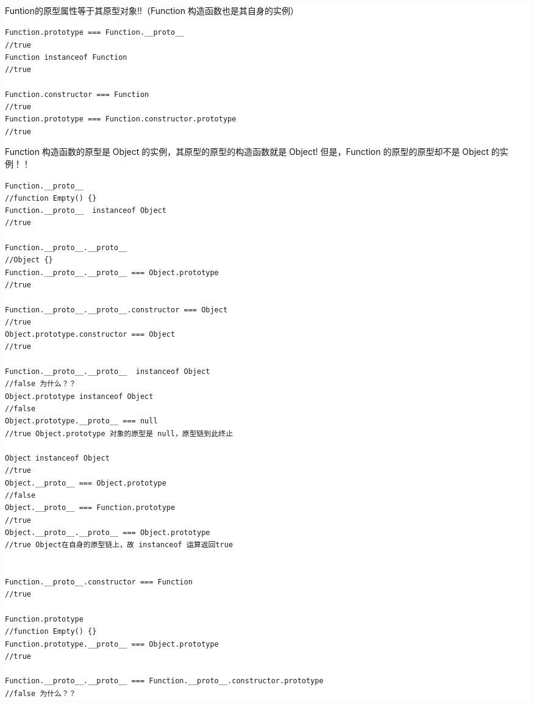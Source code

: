 Funtion的原型属性等于其原型对象!!（Function 构造函数也是其自身的实例）
```
Function.prototype === Function.__proto__
//true
Function instanceof Function
//true

Function.constructor === Function
//true
Function.prototype === Function.constructor.prototype
//true
```


Function 构造函数的原型是 Object 的实例，其原型的原型的构造函数就是 Object! 但是，Function 的原型的原型却不是 Object 的实例！！
```
Function.__proto__
//function Empty() {}
Function.__proto__  instanceof Object
//true

Function.__proto__.__proto__
//Object {}
Function.__proto__.__proto__ === Object.prototype
//true

Function.__proto__.__proto__.constructor === Object
//true
Object.prototype.constructor === Object
//true

Function.__proto__.__proto__  instanceof Object
//false 为什么？？
Object.prototype instanceof Object
//false
Object.prototype.__proto__ === null
//true Object.prototype 对象的原型是 null，原型链到此终止

Object instanceof Object
//true
Object.__proto__ === Object.prototype
//false
Object.__proto__ === Function.prototype
//true
Object.__proto__.__proto__ === Object.prototype
//true Object在自身的原型链上，故 instanceof 运算返回true


Function.__proto__.constructor === Function
//true

Function.prototype
//function Empty() {}
Function.prototype.__proto__ === Object.prototype
//true

Function.__proto__.__proto__ === Function.__proto__.constructor.prototype
//false 为什么？？
```
